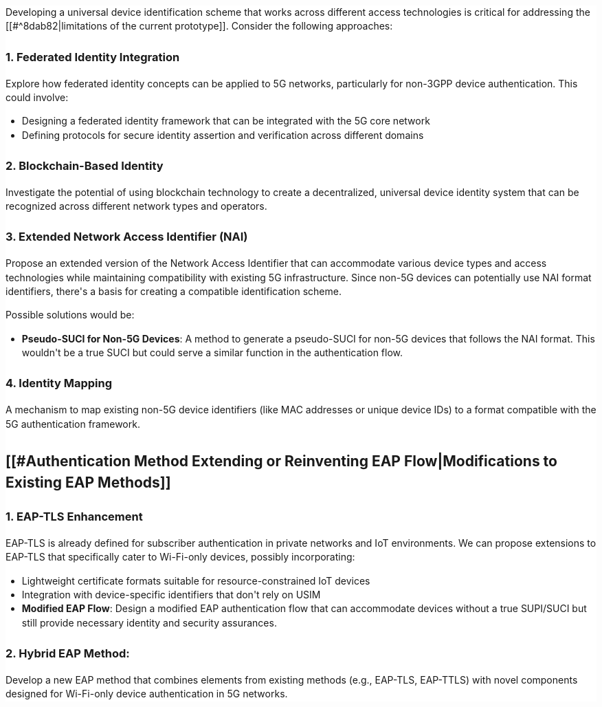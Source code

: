 Developing a universal device identification scheme that works across different access technologies is critical for addressing the [[#^8dab82|limitations of the current prototype]]. Consider the following approaches:
### 1. Federated Identity Integration
Explore how federated identity concepts can be applied to 5G networks, particularly for non-3GPP device authentication. This could involve:
- Designing a federated identity framework that can be integrated with the 5G core network
- Defining protocols for secure identity assertion and verification across different domains
### 2. Blockchain-Based Identity
Investigate the potential of using blockchain technology to create a decentralized, universal device identity system that can be recognized across different network types and operators.
### 3. Extended Network Access Identifier (NAI)
Propose an extended version of the Network Access Identifier that can accommodate various device types and access technologies while maintaining compatibility with existing 5G infrastructure. Since non-5G devices can potentially use NAI format identifiers, there's a basis for creating a compatible identification scheme.

Possible solutions would be:
- **Pseudo-SUCI for Non-5G Devices**: A method to generate a pseudo-SUCI for non-5G devices that follows the NAI format. This wouldn't be a true SUCI but could serve a similar function in the authentication flow.
### 4.  Identity Mapping
A mechanism to map existing non-5G device identifiers (like MAC addresses or unique device IDs) to a format compatible with the 5G authentication framework.
## [[#Authentication Method Extending or Reinventing EAP Flow|Modifications to Existing EAP Methods]]
### 1. EAP-TLS Enhancement
EAP-TLS is already defined for subscriber authentication in private networks and IoT environments. We can propose extensions to EAP-TLS that specifically cater to Wi-Fi-only devices, possibly incorporating:
- Lightweight certificate formats suitable for resource-constrained IoT devices
- Integration with device-specific identifiers that don't rely on USIM
- **Modified EAP Flow**: Design a modified EAP authentication flow that can accommodate devices without a true SUPI/SUCI but still provide necessary identity and security assurances.
### 2. Hybrid EAP Method:
Develop a new EAP method that combines elements from existing methods (e.g., EAP-TLS, EAP-TTLS) with novel components designed for Wi-Fi-only device authentication in 5G networks.